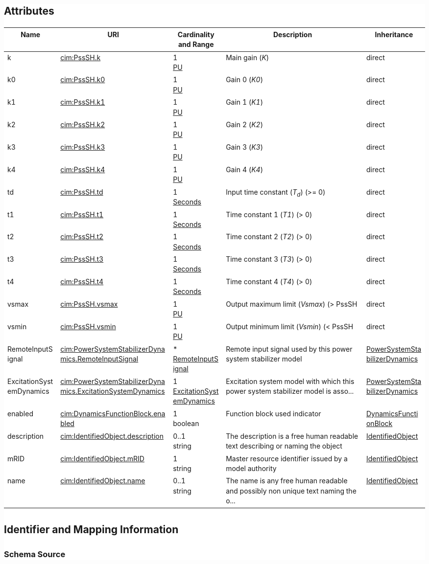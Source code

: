 

## Attributes


| Name | URI | Cardinality and Range | Description | Inheritance |
| ---  | --- | --- | --- | --- |
| k | [cim:PssSH.k](http://iec.ch/TC57/CIM100#PssSH.k) | 1 <br />  [PU](PU.md)  | Main gain (<i>K</i>) | direct |
| k0 | [cim:PssSH.k0](http://iec.ch/TC57/CIM100#PssSH.k0) | 1 <br />  [PU](PU.md)  | Gain 0 (<i>K0</i>) | direct |
| k1 | [cim:PssSH.k1](http://iec.ch/TC57/CIM100#PssSH.k1) | 1 <br />  [PU](PU.md)  | Gain 1 (<i>K1</i>) | direct |
| k2 | [cim:PssSH.k2](http://iec.ch/TC57/CIM100#PssSH.k2) | 1 <br />  [PU](PU.md)  | Gain 2 (<i>K2</i>) | direct |
| k3 | [cim:PssSH.k3](http://iec.ch/TC57/CIM100#PssSH.k3) | 1 <br />  [PU](PU.md)  | Gain 3 (<i>K3</i>) | direct |
| k4 | [cim:PssSH.k4](http://iec.ch/TC57/CIM100#PssSH.k4) | 1 <br />  [PU](PU.md)  | Gain 4 (<i>K4</i>) | direct |
| td | [cim:PssSH.td](http://iec.ch/TC57/CIM100#PssSH.td) | 1 <br />  [Seconds](Seconds.md)  | Input time constant (<i>T</i><i><sub>d</sub></i>) (&gt;= 0) | direct |
| t1 | [cim:PssSH.t1](http://iec.ch/TC57/CIM100#PssSH.t1) | 1 <br />  [Seconds](Seconds.md)  | Time constant 1 (<i>T1</i>) (&gt; 0) | direct |
| t2 | [cim:PssSH.t2](http://iec.ch/TC57/CIM100#PssSH.t2) | 1 <br />  [Seconds](Seconds.md)  | Time constant 2 (<i>T2</i>) (&gt; 0) | direct |
| t3 | [cim:PssSH.t3](http://iec.ch/TC57/CIM100#PssSH.t3) | 1 <br />  [Seconds](Seconds.md)  | Time constant 3 (<i>T3</i>) (&gt; 0) | direct |
| t4 | [cim:PssSH.t4](http://iec.ch/TC57/CIM100#PssSH.t4) | 1 <br />  [Seconds](Seconds.md)  | Time constant 4 (<i>T4</i>) (&gt; 0) | direct |
| vsmax | [cim:PssSH.vsmax](http://iec.ch/TC57/CIM100#PssSH.vsmax) | 1 <br />  [PU](PU.md)  | Output maximum limit (<i>Vsmax</i>) (&gt; PssSH | direct |
| vsmin | [cim:PssSH.vsmin](http://iec.ch/TC57/CIM100#PssSH.vsmin) | 1 <br />  [PU](PU.md)  | Output minimum limit (<i>Vsmin</i>) (&lt; PssSH | direct |
| RemoteInputSignal | [cim:PowerSystemStabilizerDynamics.RemoteInputSignal](http://iec.ch/TC57/CIM100#PowerSystemStabilizerDynamics.RemoteInputSignal) | * <br />  [RemoteInputSignal](RemoteInputSignal.md)  | Remote input signal used by this power system stabilizer model | [PowerSystemStabilizerDynamics](PowerSystemStabilizerDynamics.md) |
| ExcitationSystemDynamics | [cim:PowerSystemStabilizerDynamics.ExcitationSystemDynamics](http://iec.ch/TC57/CIM100#PowerSystemStabilizerDynamics.ExcitationSystemDynamics) | 1 <br />  [ExcitationSystemDynamics](ExcitationSystemDynamics.md)  | Excitation system model with which this power system stabilizer model is asso... | [PowerSystemStabilizerDynamics](PowerSystemStabilizerDynamics.md) |
| enabled | [cim:DynamicsFunctionBlock.enabled](http://iec.ch/TC57/CIM100#DynamicsFunctionBlock.enabled) | 1 <br />  boolean  | Function block used indicator | [DynamicsFunctionBlock](DynamicsFunctionBlock.md) |
| description | [cim:IdentifiedObject.description](http://iec.ch/TC57/CIM100#IdentifiedObject.description) | 0..1 <br />  string  | The description is a free human readable text describing or naming the object | [IdentifiedObject](IdentifiedObject.md) |
| mRID | [cim:IdentifiedObject.mRID](http://iec.ch/TC57/CIM100#IdentifiedObject.mRID) | 1 <br />  string  | Master resource identifier issued by a model authority | [IdentifiedObject](IdentifiedObject.md) |
| name | [cim:IdentifiedObject.name](http://iec.ch/TC57/CIM100#IdentifiedObject.name) | 0..1 <br />  string  | The name is any free human readable and possibly non unique text naming the o... | [IdentifiedObject](IdentifiedObject.md) |









## Identifier and Mapping Information







### Schema Source
